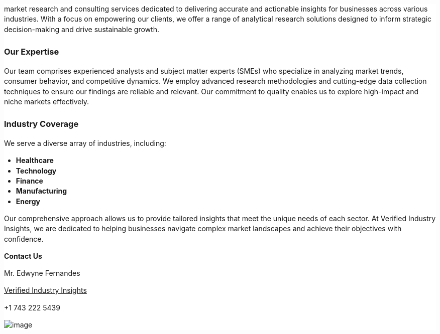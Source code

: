 market research and consulting services dedicated to delivering accurate and actionable insights for businesses across various industries. With a focus on empowering our clients, we offer a range of analytical research solutions designed to inform strategic decision-making and drive sustainable growth.</p><h3>Our Expertise</h3><p>Our team comprises experienced analysts and subject matter experts (SMEs) who specialize in analyzing market trends, consumer behavior, and competitive dynamics. We employ advanced research methodologies and cutting-edge data collection techniques to ensure our findings are reliable and relevant. Our commitment to quality enables us to explore high-impact and niche markets effectively.</p><h3>Industry Coverage</h3><p>We serve a diverse array of industries, including:</p><ul><li><strong>Healthcare</strong></li><li><strong>Technology</strong></li><li><strong>Finance</strong></li><li><strong>Manufacturing</strong></li><li><strong>Energy</strong></li></ul><p>Our comprehensive approach allows us to provide tailored insights that meet the unique needs of each sector. At Verified Industry Insights, we are dedicated to helping businesses navigate complex market landscapes and achieve their objectives with confidence.</p><p><strong>Contact Us</strong></p><p>Mr. Edwyne Fernandes</p><p><a href="https://www.verifiedindustryinsights.com/">Verified Industry Insights</a></p><p>+1 743 222 5439</p>
![image](https://github.com/user-attachments/assets/a80fceb4-e6f1-4fc1-a74d-8dd4a4f74515)
